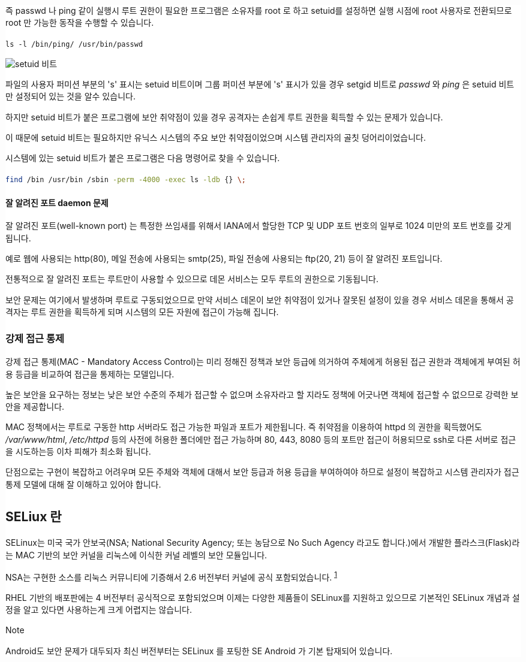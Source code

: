 즉 passwd 나 ping 같이 실행시 루트 권한이 필요한 프로그램은 소유자를 root 로 하고 setuid를 설정하면 실행 시점에 root 사용자로 전환되므로 root 만 가능한 동작을 수행할 수 있습니다.
 
 ```
 ls -l /bin/ping/ /usr/bin/passwd
 ```

![setuid 비트](https://www.lesstif.com/download/attachments/18219472/image2014-10-22%2023%3A28%3A26.png?version=1&modificationDate=1413987928000&api=v2 "setuid 비트")

파일의 사용자 퍼미션 부분의 's' 표시는 setuid 비트이며 그룹 퍼미션 부분에 's' 표시가 있을 경우 setgid 비트로 *passwd* 와 *ping* 은 setuid 비트만 설정되어 있는 것을 알수 있습니다.


하지만 setuid 비트가 붙은 프로그램에 보안 취약점이 있을 경우 공격자는 손쉽게 루트 권한을 획득할 수 있는 문제가 있습니다.

이 때문에 setuid 비트는 필요하지만 유닉스 시스템의 주요 보안 취약점이었으며 시스템 관리자의 골칫 덩어리이었습니다.

시스템에 있는 setuid 비트가 붙은 프로그램은 다음 명령어로 찾을 수 있습니다.

```sh
find /bin /usr/bin /sbin -perm -4000 -exec ls -ldb {} \;
```

#### 잘 알려진 포트 daemon 문제

잘 알려진 포트(well-known port) 는 특정한 쓰임새를 위해서 IANA에서 할당한 TCP 및 UDP 포트 번호의 일부로 1024 미만의 포트 번호를 갖게 됩니다.

예로 웹에 사용되는 http(80), 메일 전송에 사용되는 smtp(25), 파일 전송에 사용되는 ftp(20, 21) 등이 잘 알려진 포트입니다.

전통적으로 잘 알려진 포트는 루트만이 사용할 수 있으므로 데몬 서비스는 모두 루트의 권한으로 기동됩니다.

보안 문제는 여기에서 발생하며 루트로 구동되었으므로 만약 서비스 데몬이 보안 취약점이 있거나 잘못된 설정이 있을 경우 서비스 데몬을 통해서 공격자는 루트 권한을 획득하게 되며 시스템의 모든 자원에 접근이 가능해 집니다.

### 강제 접근 통제

강제 접근 통제(MAC - Mandatory Access Control)는 미리 정해진 정책과 보안 등급에 의거하여 주체에게 허용된 접근 권한과 객체에게 부여된 허용 등급을 비교하여 접근을 통제하는 모델입니다.

높은 보안을 요구하는 정보는 낮은 보안 수준의 주체가 접근할 수 없으며 소유자라고 할 지라도 정책에 어긋나면 객체에 접근할 수 없으므로 강력한 보안을 제공합니다.

MAC 정책에서는 루트로 구동한 http 서버라도 접근 가능한 파일과 포트가 제한됩니다.
즉 취약점을 이용하여 httpd 의 권한을 획득했어도 */var/www/html*, */etc/httpd* 등의 사전에 허용한 폴더에만 접근 가능하며 80, 443, 8080 등의 포트만 접근이 허용되므로 ssh로 다른 서버로 접근을 시도하는등 이차 피해가 최소화 됩니다.

단점으로는 구현이 복잡하고 어려우며 모든 주체와 객체에 대해서 보안 등급과 허용 등급을 부여하여야 하므로 설정이 복잡하고 시스템 관리자가 접근 통제 모델에 대해 잘 이해하고 있어야 합니다.

## SELiux 란

SELinux는 미국 국가 안보국(NSA; National Security Agency; 또는 농담으로 No Such Agency 라고도 합니다.)에서 개발한 플라스크(Flask)라는 MAC 기반의 보안 커널을 리눅스에 이식한 커널 레벨의 보안 모듈입니다.

NSA는 구현한 소스를 리눅스 커뮤니티에 기증해서 2.6 버전부터 커널에 공식 포함되었습니다. <sup id="fnref1">[1](#footnote1)</sup>

RHEL 기반의 배포판에는 4 버전부터 공식적으로 포함되었으며 이제는 다양한 제품들이 SELinux를 지원하고 있으므로 기본적인 SELinux 개념과 설정을 알고 있다면 사용하는게 크게 어렵지는 않습니다.

> [!NOTE] 
> Android도 보안 문제가 대두되자 최신 버전부터는 SELinux 를 포팅한 SE Android 가 기본 탑재되어 있습니다.
